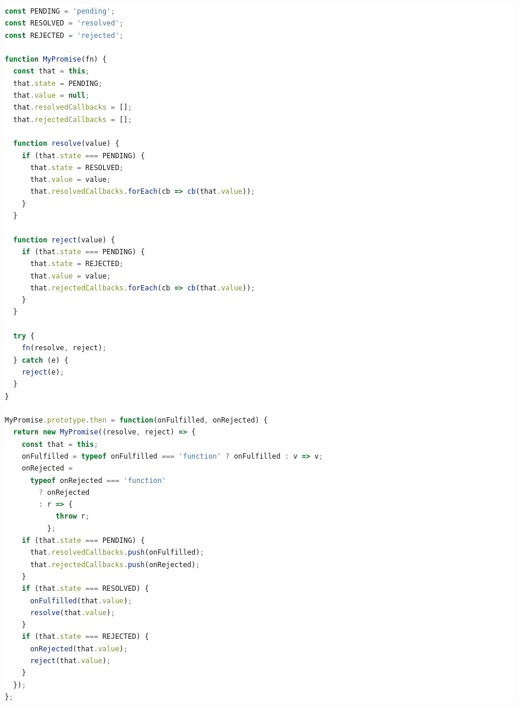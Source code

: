 ```js
const PENDING = 'pending';
const RESOLVED = 'resolved';
const REJECTED = 'rejected';

function MyPromise(fn) {
  const that = this;
  that.state = PENDING;
  that.value = null;
  that.resolvedCallbacks = [];
  that.rejectedCallbacks = [];

  function resolve(value) {
    if (that.state === PENDING) {
      that.state = RESOLVED;
      that.value = value;
      that.resolvedCallbacks.forEach(cb => cb(that.value));
    }
  }

  function reject(value) {
    if (that.state === PENDING) {
      that.state = REJECTED;
      that.value = value;
      that.rejectedCallbacks.forEach(cb => cb(that.value));
    }
  }

  try {
    fn(resolve, reject);
  } catch (e) {
    reject(e);
  }
}

MyPromise.prototype.then = function(onFulfilled, onRejected) {
  return new MyPromise((resolve, reject) => {
    const that = this;
    onFulfilled = typeof onFulfilled === 'function' ? onFulfilled : v => v;
    onRejected =
      typeof onRejected === 'function'
        ? onRejected
        : r => {
            throw r;
          };
    if (that.state === PENDING) {
      that.resolvedCallbacks.push(onFulfilled);
      that.rejectedCallbacks.push(onRejected);
    }
    if (that.state === RESOLVED) {
      onFulfilled(that.value);
      resolve(that.value);
    }
    if (that.state === REJECTED) {
      onRejected(that.value);
      reject(that.value);
    }
  });
};
```
